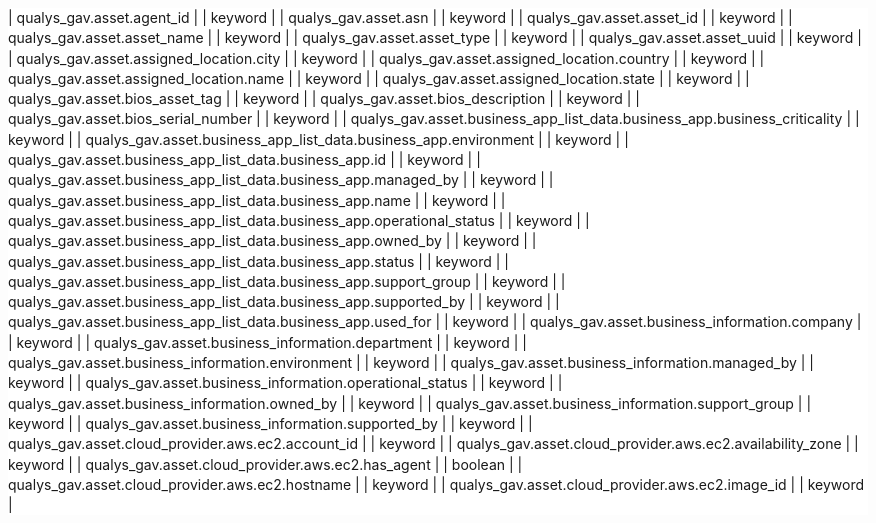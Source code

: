 | qualys_gav.asset.agent_id |  | keyword |
| qualys_gav.asset.asn |  | keyword |
| qualys_gav.asset.asset_id |  | keyword |
| qualys_gav.asset.asset_name |  | keyword |
| qualys_gav.asset.asset_type |  | keyword |
| qualys_gav.asset.asset_uuid |  | keyword |
| qualys_gav.asset.assigned_location.city |  | keyword |
| qualys_gav.asset.assigned_location.country |  | keyword |
| qualys_gav.asset.assigned_location.name |  | keyword |
| qualys_gav.asset.assigned_location.state |  | keyword |
| qualys_gav.asset.bios_asset_tag |  | keyword |
| qualys_gav.asset.bios_description |  | keyword |
| qualys_gav.asset.bios_serial_number |  | keyword |
| qualys_gav.asset.business_app_list_data.business_app.business_criticality |  | keyword |
| qualys_gav.asset.business_app_list_data.business_app.environment |  | keyword |
| qualys_gav.asset.business_app_list_data.business_app.id |  | keyword |
| qualys_gav.asset.business_app_list_data.business_app.managed_by |  | keyword |
| qualys_gav.asset.business_app_list_data.business_app.name |  | keyword |
| qualys_gav.asset.business_app_list_data.business_app.operational_status |  | keyword |
| qualys_gav.asset.business_app_list_data.business_app.owned_by |  | keyword |
| qualys_gav.asset.business_app_list_data.business_app.status |  | keyword |
| qualys_gav.asset.business_app_list_data.business_app.support_group |  | keyword |
| qualys_gav.asset.business_app_list_data.business_app.supported_by |  | keyword |
| qualys_gav.asset.business_app_list_data.business_app.used_for |  | keyword |
| qualys_gav.asset.business_information.company |  | keyword |
| qualys_gav.asset.business_information.department |  | keyword |
| qualys_gav.asset.business_information.environment |  | keyword |
| qualys_gav.asset.business_information.managed_by |  | keyword |
| qualys_gav.asset.business_information.operational_status |  | keyword |
| qualys_gav.asset.business_information.owned_by |  | keyword |
| qualys_gav.asset.business_information.support_group |  | keyword |
| qualys_gav.asset.business_information.supported_by |  | keyword |
| qualys_gav.asset.cloud_provider.aws.ec2.account_id |  | keyword |
| qualys_gav.asset.cloud_provider.aws.ec2.availability_zone |  | keyword |
| qualys_gav.asset.cloud_provider.aws.ec2.has_agent |  | boolean |
| qualys_gav.asset.cloud_provider.aws.ec2.hostname |  | keyword |
| qualys_gav.asset.cloud_provider.aws.ec2.image_id |  | keyword |